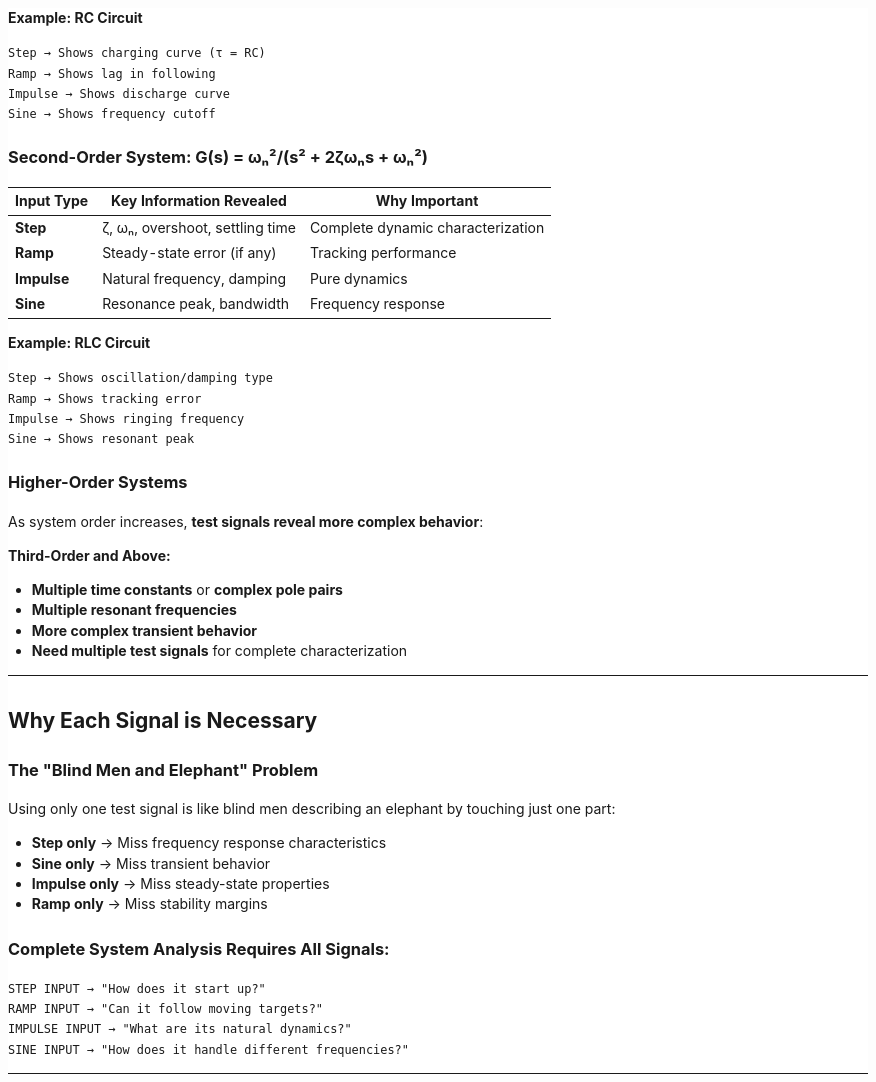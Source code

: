 **Example: RC Circuit**
```
Step → Shows charging curve (τ = RC)
Ramp → Shows lag in following
Impulse → Shows discharge curve  
Sine → Shows frequency cutoff
```

### Second-Order System: G(s) = ωₙ²/(s² + 2ζωₙs + ωₙ²)

| Input Type | Key Information Revealed | Why Important |
|------------|-------------------------|---------------|
| **Step** | ζ, ωₙ, overshoot, settling time | Complete dynamic characterization |
| **Ramp** | Steady-state error (if any) | Tracking performance |
| **Impulse** | Natural frequency, damping | Pure dynamics |
| **Sine** | Resonance peak, bandwidth | Frequency response |

**Example: RLC Circuit**
```
Step → Shows oscillation/damping type
Ramp → Shows tracking error
Impulse → Shows ringing frequency
Sine → Shows resonant peak
```

### Higher-Order Systems

As system order increases, **test signals reveal more complex behavior**:

**Third-Order and Above:**
- **Multiple time constants** or **complex pole pairs**
- **Multiple resonant frequencies**
- **More complex transient behavior**
- **Need multiple test signals** for complete characterization

---

## Why Each Signal is Necessary

### The "Blind Men and Elephant" Problem

Using only one test signal is like blind men describing an elephant by touching just one part:
- **Step only** → Miss frequency response characteristics
- **Sine only** → Miss transient behavior
- **Impulse only** → Miss steady-state properties
- **Ramp only** → Miss stability margins

### Complete System Analysis Requires All Signals:

```
STEP INPUT → "How does it start up?"
RAMP INPUT → "Can it follow moving targets?"
IMPULSE INPUT → "What are its natural dynamics?"
SINE INPUT → "How does it handle different frequencies?"
```

---